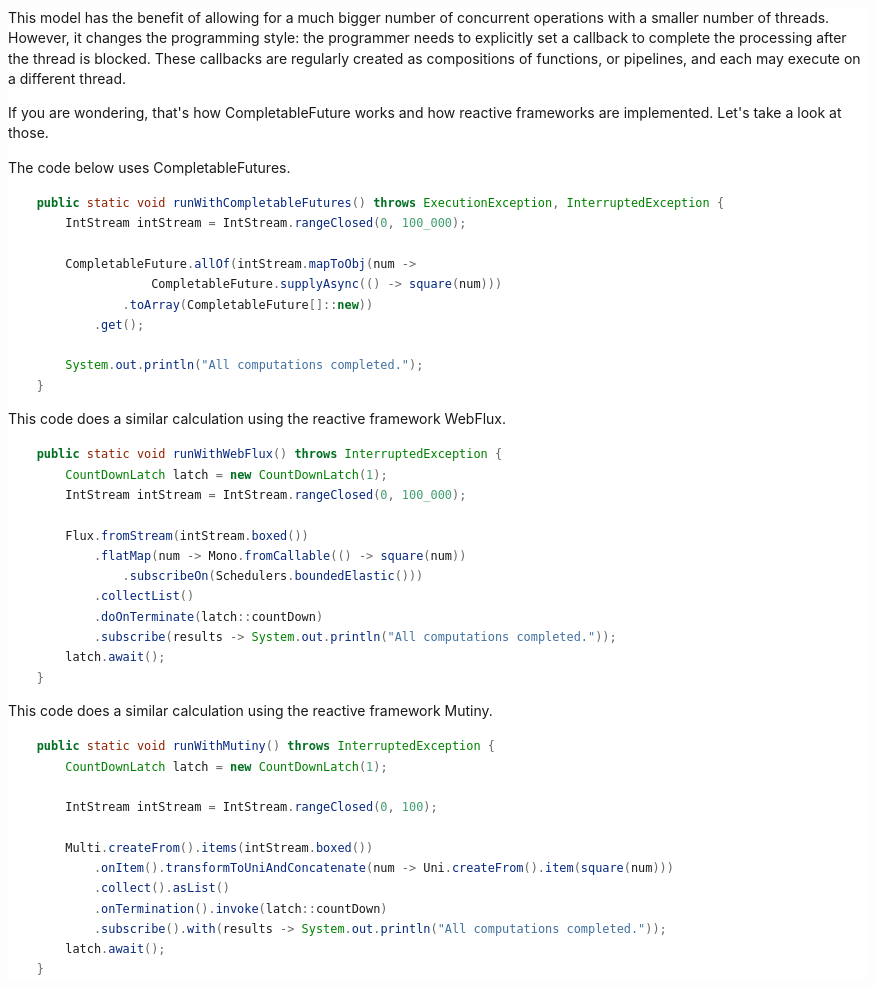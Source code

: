 This model has the benefit of allowing for a much bigger number of concurrent operations with a smaller number of threads. However, it changes the programming style: the programmer needs to explicitly set a callback to complete the processing after the thread is blocked. These callbacks are regularly created as compositions of functions, or pipelines, and each may execute on a different thread.

If you are wondering, that's how CompletableFuture works and how reactive frameworks are implemented. Let's take a look at those.


The code below uses CompletableFutures.
```java
    public static void runWithCompletableFutures() throws ExecutionException, InterruptedException {
        IntStream intStream = IntStream.rangeClosed(0, 100_000);

        CompletableFuture.allOf(intStream.mapToObj(num ->
                    CompletableFuture.supplyAsync(() -> square(num)))
                .toArray(CompletableFuture[]::new))
            .get();

        System.out.println("All computations completed.");
    }
```

This code does a similar calculation using the reactive framework WebFlux.
```java
    public static void runWithWebFlux() throws InterruptedException {
        CountDownLatch latch = new CountDownLatch(1);
        IntStream intStream = IntStream.rangeClosed(0, 100_000);

        Flux.fromStream(intStream.boxed())
            .flatMap(num -> Mono.fromCallable(() -> square(num))
                .subscribeOn(Schedulers.boundedElastic()))
            .collectList()
            .doOnTerminate(latch::countDown)
            .subscribe(results -> System.out.println("All computations completed."));
        latch.await();
    }
```

This code does a similar calculation using the reactive framework Mutiny.
```java
    public static void runWithMutiny() throws InterruptedException {
        CountDownLatch latch = new CountDownLatch(1);

        IntStream intStream = IntStream.rangeClosed(0, 100);

        Multi.createFrom().items(intStream.boxed())
            .onItem().transformToUniAndConcatenate(num -> Uni.createFrom().item(square(num)))
            .collect().asList()
            .onTermination().invoke(latch::countDown)
            .subscribe().with(results -> System.out.println("All computations completed."));
        latch.await();
    }
```
